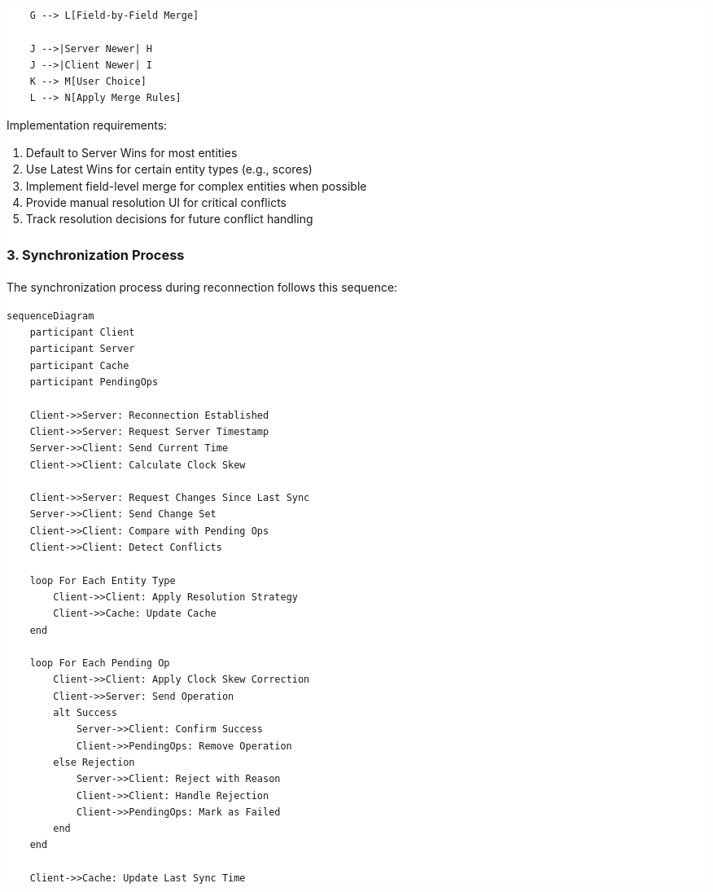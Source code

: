 ```mermaid
    G --> L[Field-by-Field Merge]
    
    J -->|Server Newer| H
    J -->|Client Newer| I
    K --> M[User Choice]
    L --> N[Apply Merge Rules]
```

Implementation requirements:

1. Default to Server Wins for most entities
2. Use Latest Wins for certain entity types (e.g., scores)
3. Implement field-level merge for complex entities when possible
4. Provide manual resolution UI for critical conflicts
5. Track resolution decisions for future conflict handling

### 3. Synchronization Process

The synchronization process during reconnection follows this sequence:

```mermaid
sequenceDiagram
    participant Client
    participant Server
    participant Cache
    participant PendingOps
    
    Client->>Server: Reconnection Established
    Client->>Server: Request Server Timestamp
    Server->>Client: Send Current Time
    Client->>Client: Calculate Clock Skew
    
    Client->>Server: Request Changes Since Last Sync
    Server->>Client: Send Change Set
    Client->>Client: Compare with Pending Ops
    Client->>Client: Detect Conflicts
    
    loop For Each Entity Type
        Client->>Client: Apply Resolution Strategy
        Client->>Cache: Update Cache
    end
    
    loop For Each Pending Op
        Client->>Client: Apply Clock Skew Correction
        Client->>Server: Send Operation
        alt Success
            Server->>Client: Confirm Success
            Client->>PendingOps: Remove Operation
        else Rejection
            Server->>Client: Reject with Reason
            Client->>Client: Handle Rejection
            Client->>PendingOps: Mark as Failed
        end
    end
    
    Client->>Cache: Update Last Sync Time
```

